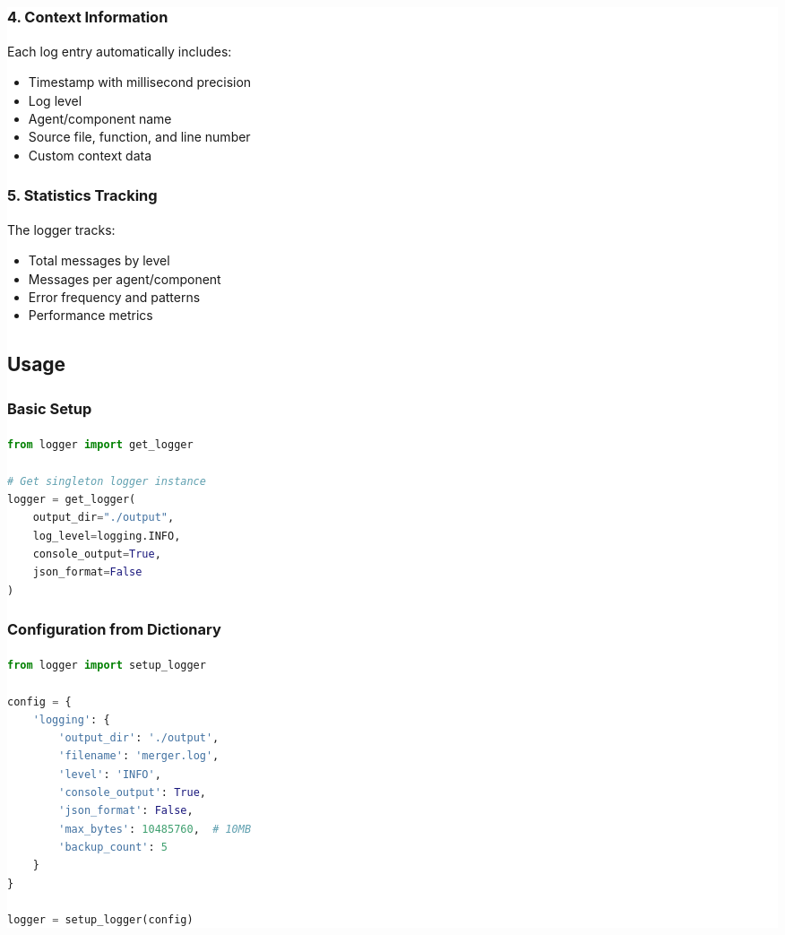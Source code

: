 ### 4. Context Information

Each log entry automatically includes:
- Timestamp with millisecond precision
- Log level
- Agent/component name
- Source file, function, and line number
- Custom context data

### 5. Statistics Tracking

The logger tracks:
- Total messages by level
- Messages per agent/component
- Error frequency and patterns
- Performance metrics

## Usage

### Basic Setup

```python
from logger import get_logger

# Get singleton logger instance
logger = get_logger(
    output_dir="./output",
    log_level=logging.INFO,
    console_output=True,
    json_format=False
)
```

### Configuration from Dictionary

```python
from logger import setup_logger

config = {
    'logging': {
        'output_dir': './output',
        'filename': 'merger.log',
        'level': 'INFO',
        'console_output': True,
        'json_format': False,
        'max_bytes': 10485760,  # 10MB
        'backup_count': 5
    }
}

logger = setup_logger(config)
```
